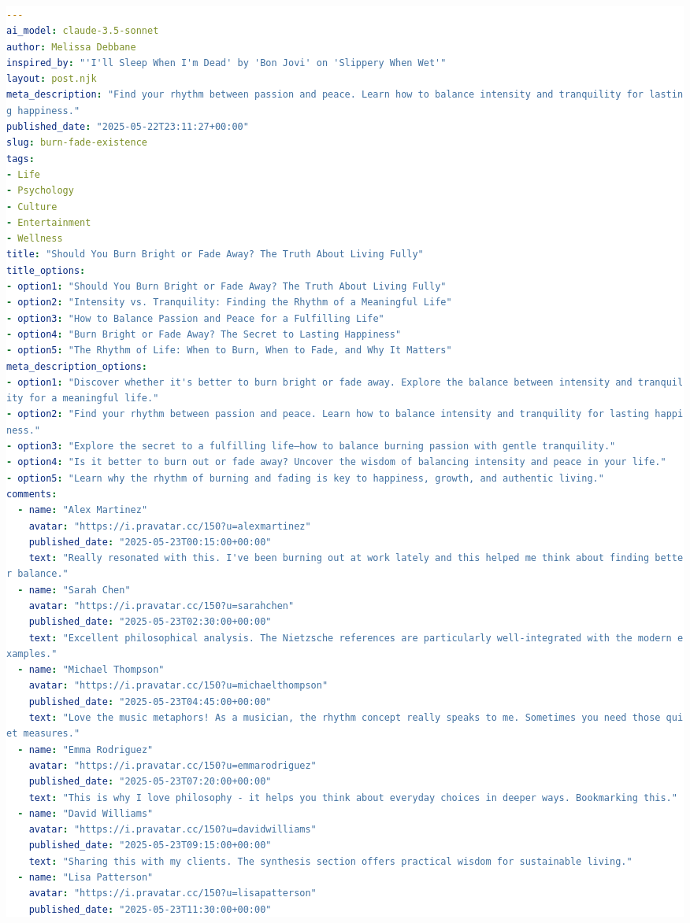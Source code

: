 ```yaml
---
ai_model: claude-3.5-sonnet
author: Melissa Debbane
inspired_by: "'I'll Sleep When I'm Dead' by 'Bon Jovi' on 'Slippery When Wet'"
layout: post.njk
meta_description: "Find your rhythm between passion and peace. Learn how to balance intensity and tranquility for lasting happiness."
published_date: "2025-05-22T23:11:27+00:00"
slug: burn-fade-existence
tags:
- Life
- Psychology
- Culture
- Entertainment
- Wellness
title: "Should You Burn Bright or Fade Away? The Truth About Living Fully"
title_options:
- option1: "Should You Burn Bright or Fade Away? The Truth About Living Fully"
- option2: "Intensity vs. Tranquility: Finding the Rhythm of a Meaningful Life"
- option3: "How to Balance Passion and Peace for a Fulfilling Life"
- option4: "Burn Bright or Fade Away? The Secret to Lasting Happiness"
- option5: "The Rhythm of Life: When to Burn, When to Fade, and Why It Matters"
meta_description_options:
- option1: "Discover whether it's better to burn bright or fade away. Explore the balance between intensity and tranquility for a meaningful life."
- option2: "Find your rhythm between passion and peace. Learn how to balance intensity and tranquility for lasting happiness."
- option3: "Explore the secret to a fulfilling life—how to balance burning passion with gentle tranquility."
- option4: "Is it better to burn out or fade away? Uncover the wisdom of balancing intensity and peace in your life."
- option5: "Learn why the rhythm of burning and fading is key to happiness, growth, and authentic living."
comments:
  - name: "Alex Martinez"
    avatar: "https://i.pravatar.cc/150?u=alexmartinez"
    published_date: "2025-05-23T00:15:00+00:00"
    text: "Really resonated with this. I've been burning out at work lately and this helped me think about finding better balance."
  - name: "Sarah Chen"
    avatar: "https://i.pravatar.cc/150?u=sarahchen"
    published_date: "2025-05-23T02:30:00+00:00"
    text: "Excellent philosophical analysis. The Nietzsche references are particularly well-integrated with the modern examples."
  - name: "Michael Thompson"
    avatar: "https://i.pravatar.cc/150?u=michaelthompson"
    published_date: "2025-05-23T04:45:00+00:00"
    text: "Love the music metaphors! As a musician, the rhythm concept really speaks to me. Sometimes you need those quiet measures."
  - name: "Emma Rodriguez"
    avatar: "https://i.pravatar.cc/150?u=emmarodriguez"
    published_date: "2025-05-23T07:20:00+00:00"
    text: "This is why I love philosophy - it helps you think about everyday choices in deeper ways. Bookmarking this."
  - name: "David Williams"
    avatar: "https://i.pravatar.cc/150?u=davidwilliams"
    published_date: "2025-05-23T09:15:00+00:00"
    text: "Sharing this with my clients. The synthesis section offers practical wisdom for sustainable living."
  - name: "Lisa Patterson"
    avatar: "https://i.pravatar.cc/150?u=lisapatterson"
    published_date: "2025-05-23T11:30:00+00:00"
```